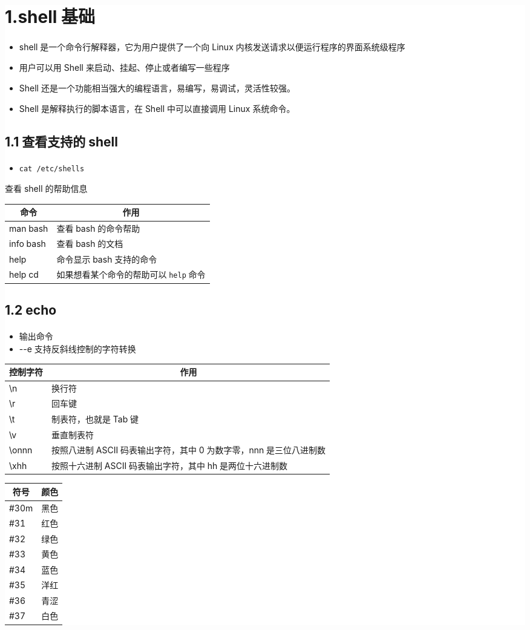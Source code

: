 # 1.shell 基础
- shell 是一个命令行解释器，它为用户提供了一个向 Linux 内核发送请求以便运行程序的界面系统级程序

- 用户可以用 Shell 来启动、挂起、停止或者编写一些程序
- Shell 还是一个功能相当强大的编程语言，易编写，易调试，灵活性较强。
- Shell 是解释执行的脚本语言，在 Shell 中可以直接调用 Linux 系统命令。

## 1.1 查看支持的 shell

- `cat /etc/shells`

查看 shell 的帮助信息

| 命令      | 作用                                   |
| --------- | -------------------------------------- |
| man bash  | 查看 bash 的命令帮助                   |
| info bash | 查看 bash 的文档                       |
| help      | 命令显示 bash 支持的命令               |
| help cd   | 如果想看某个命令的帮助可以 `help` 命令 |

## 1.2 echo

- 输出命令
- --e 支持反斜线控制的字符转换

| 控制字符 | 作用                                                               |
| -------- | ------------------------------------------------------------------ |
| \n       | 换行符                                                             |
| \r       | 回车键                                                             |
| \t       | 制表符，也就是 Tab 键                                              |
| \v       | 垂直制表符                                                         |
| \onnn    | 按照八进制 ASCII 码表输出字符，其中 0 为数字零，nnn 是三位八进制数 |
| \xhh     | 按照十六进制 ASCII 码表输出字符，其中 hh 是两位十六进制数          |

| 符号 | 颜色 |
| ---- | ---- |
| #30m | 黑色 |
| #31  | 红色 |
| #32  | 绿色 |
| #33  | 黄色 |
| #34  | 蓝色 |
| #35  | 洋红 |
| #36  | 青涩 |
| #37  | 白色 |
